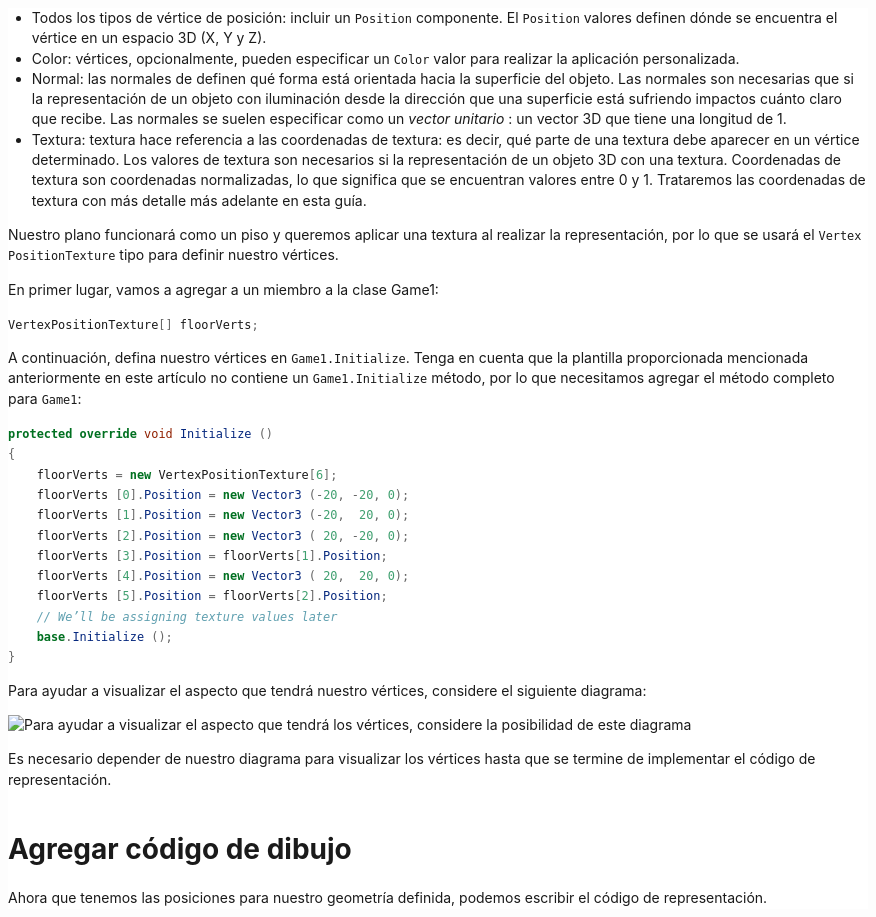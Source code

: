  - Todos los tipos de vértice de posición: incluir un `Position` componente. El `Position` valores definen dónde se encuentra el vértice en un espacio 3D (X, Y y Z).
 - Color: vértices, opcionalmente, pueden especificar un `Color` valor para realizar la aplicación personalizada.
 - Normal: las normales de definen qué forma está orientada hacia la superficie del objeto. Las normales son necesarias que si la representación de un objeto con iluminación desde la dirección que una superficie está sufriendo impactos cuánto claro que recibe. Las normales se suelen especificar como un *vector unitario* : un vector 3D que tiene una longitud de 1.
 - Textura: textura hace referencia a las coordenadas de textura: es decir, qué parte de una textura debe aparecer en un vértice determinado. Los valores de textura son necesarios si la representación de un objeto 3D con una textura. Coordenadas de textura son coordenadas normalizadas, lo que significa que se encuentran valores entre 0 y 1. Trataremos las coordenadas de textura con más detalle más adelante en esta guía.

Nuestro plano funcionará como un piso y queremos aplicar una textura al realizar la representación, por lo que se usará el `VertexPositionTexture` tipo para definir nuestro vértices.

En primer lugar, vamos a agregar a un miembro a la clase Game1:


```csharp
VertexPositionTexture[] floorVerts; 
```

A continuación, defina nuestro vértices en `Game1.Initialize`. Tenga en cuenta que la plantilla proporcionada mencionada anteriormente en este artículo no contiene un `Game1.Initialize` método, por lo que necesitamos agregar el método completo para `Game1`:


```csharp
protected override void Initialize ()
{
    floorVerts = new VertexPositionTexture[6];
    floorVerts [0].Position = new Vector3 (-20, -20, 0);
    floorVerts [1].Position = new Vector3 (-20,  20, 0);
    floorVerts [2].Position = new Vector3 ( 20, -20, 0);
    floorVerts [3].Position = floorVerts[1].Position;
    floorVerts [4].Position = new Vector3 ( 20,  20, 0);
    floorVerts [5].Position = floorVerts[2].Position;
    // We’ll be assigning texture values later
    base.Initialize ();
}
```

Para ayudar a visualizar el aspecto que tendrá nuestro vértices, considere el siguiente diagrama:

![](part2-images/image6.png "Para ayudar a visualizar el aspecto que tendrá los vértices, considere la posibilidad de este diagrama")

Es necesario depender de nuestro diagrama para visualizar los vértices hasta que se termine de implementar el código de representación.


# <a name="adding-drawing-code"></a>Agregar código de dibujo

Ahora que tenemos las posiciones para nuestro geometría definida, podemos escribir el código de representación.
